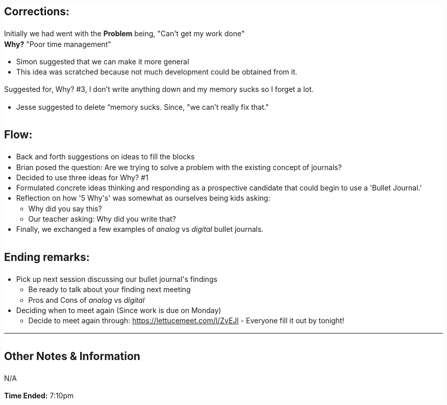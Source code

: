 
## Corrections:
Initially we had went with the **Problem** being, "Can't get my work done" </br> 
**Why?** "Poor time management" </br>
 - Simon suggested that we can make it more general
 - This idea was scratched because not much development could be obtained from it. 

Suggested for, Why? #3, I don’t write anything down and my memory sucks so I forget a lot.
 - Jesse suggested to delete “memory sucks. Since, "we can’t really fix that."
  
## Flow:
 - Back and forth suggestions on ideas to fill the blocks
 - Brian posed the question: Are we trying to solve a problem with the existing concept of journals?
 - Decided to use three ideas for Why? #1
 - Formulated concrete ideas thinking and responding as a prospective candidate that could begin to use a 'Bullet Journal.'
 - Reflection on how '5 Why's' was somewhat as ourselves being kids asking:
   - Why did you say this?
   - Our teacher asking: Why did you write that?
 - Finally, we exchanged a few examples of *analog* vs *digital* bullet journals. 

## Ending remarks:
 - Pick up next session discussing our bullet journal's findings
   - Be ready to talk about your finding next meeting
   - Pros and Cons of *analog* vs *digital*
 - Deciding when to meet again (Since work is due on Monday)
   - Decide to meet again through: https://lettucemeet.com/l/ZvEJl - Everyone fill it out by tonight!
--- 

## Other Notes & Information
N/A

**Time Ended:** 7:10pm